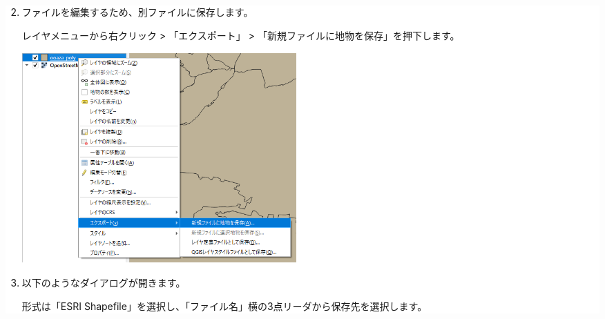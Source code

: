 2.  ファイルを編集するため、別ファイルに保存します。

	レイヤメニューから右クリック &gt; 「エクスポート」 &gt; 「新規ファイルに地物を保存」を押下します。

	<img src="../resources/environment/image38.png" style="width:4.13962in;height:3.16556in" />

3.  以下のようなダイアログが開きます。

	形式は「ESRI Shapefile」を選択し、「ファイル名」横の3点リーダから保存先を選択します。
